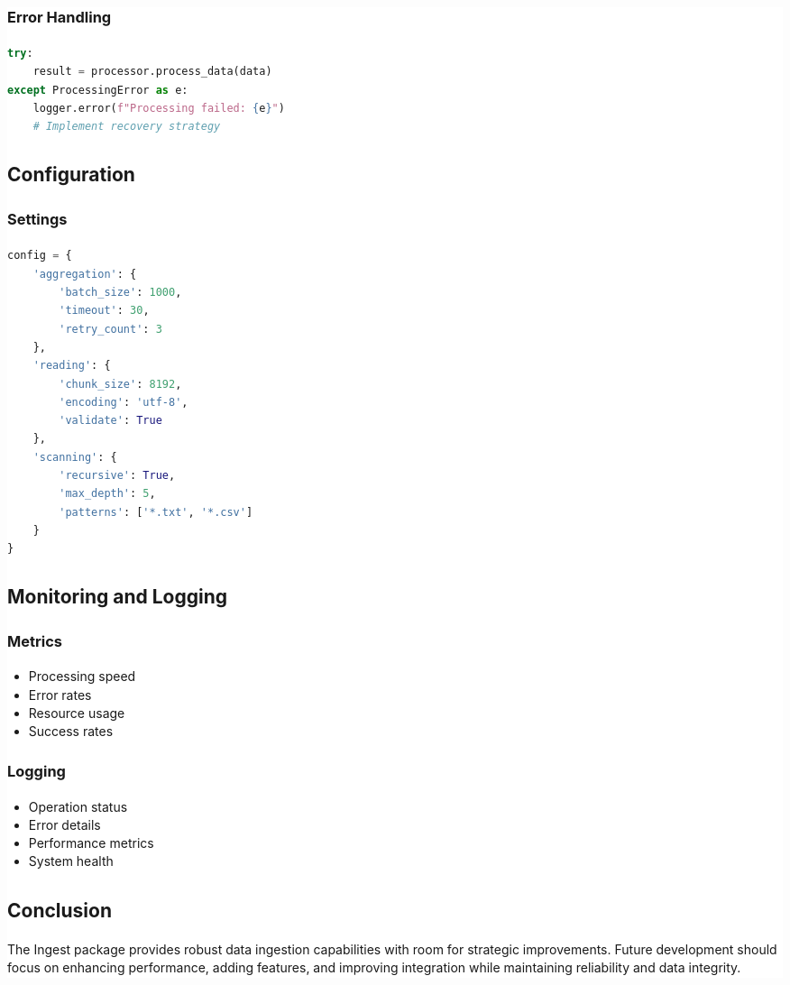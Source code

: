 ### Error Handling
```python
try:
    result = processor.process_data(data)
except ProcessingError as e:
    logger.error(f"Processing failed: {e}")
    # Implement recovery strategy
```

## Configuration

### Settings
```python
config = {
    'aggregation': {
        'batch_size': 1000,
        'timeout': 30,
        'retry_count': 3
    },
    'reading': {
        'chunk_size': 8192,
        'encoding': 'utf-8',
        'validate': True
    },
    'scanning': {
        'recursive': True,
        'max_depth': 5,
        'patterns': ['*.txt', '*.csv']
    }
}
```

## Monitoring and Logging

### Metrics
- Processing speed
- Error rates
- Resource usage
- Success rates

### Logging
- Operation status
- Error details
- Performance metrics
- System health

## Conclusion
The Ingest package provides robust data ingestion capabilities with room for strategic improvements. Future development should focus on enhancing performance, adding features, and improving integration while maintaining reliability and data integrity.